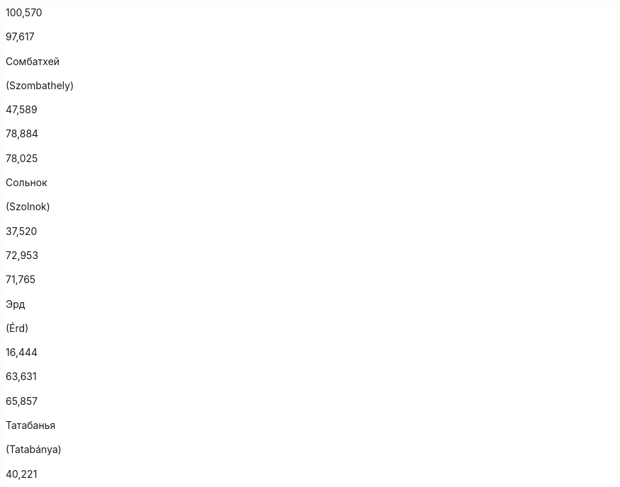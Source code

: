 
100,570


97,617






Сомбатхей


(Szombathely)


47,589


78,884


78,025






Сольнок


(Szolnok)


37,520


72,953


71,765






Эрд


(Érd)


16,444


63,631


65,857






Татабанья


(Tatabánya)


40,221
